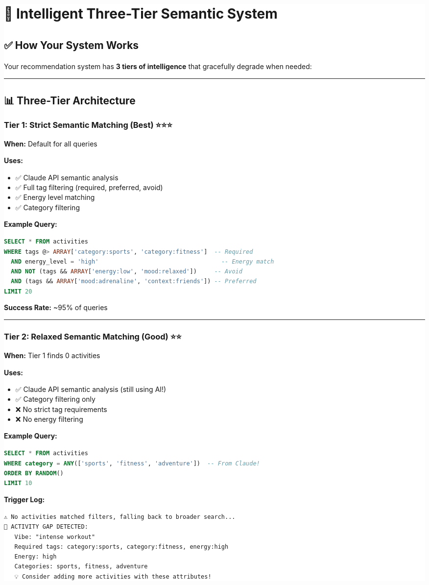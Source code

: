 # 🎯 Intelligent Three-Tier Semantic System

## ✅ How Your System Works

Your recommendation system has **3 tiers of intelligence** that gracefully degrade when needed:

---

## 📊 Three-Tier Architecture

### **Tier 1: Strict Semantic Matching** (Best) ⭐⭐⭐

**When:** Default for all queries

**Uses:**
- ✅ Claude API semantic analysis
- ✅ Full tag filtering (required, preferred, avoid)
- ✅ Energy level matching
- ✅ Category filtering

**Example Query:**
```sql
SELECT * FROM activities
WHERE tags @> ARRAY['category:sports', 'category:fitness']  -- Required
  AND energy_level = 'high'                                   -- Energy match
  AND NOT (tags && ARRAY['energy:low', 'mood:relaxed'])     -- Avoid
  AND (tags && ARRAY['mood:adrenaline', 'context:friends']) -- Preferred
LIMIT 20
```

**Success Rate:** ~95% of queries

---

### **Tier 2: Relaxed Semantic Matching** (Good) ⭐⭐

**When:** Tier 1 finds 0 activities

**Uses:**
- ✅ Claude API semantic analysis (still using AI!)
- ✅ Category filtering only
- ❌ No strict tag requirements
- ❌ No energy filtering

**Example Query:**
```sql
SELECT * FROM activities
WHERE category = ANY(['sports', 'fitness', 'adventure'])  -- From Claude!
ORDER BY RANDOM()
LIMIT 10
```

**Trigger Log:**
```
⚠️ No activities matched filters, falling back to broader search...
🚨 ACTIVITY GAP DETECTED:
   Vibe: "intense workout"
   Required tags: category:sports, category:fitness, energy:high
   Energy: high
   Categories: sports, fitness, adventure
   💡 Consider adding more activities with these attributes!
```
